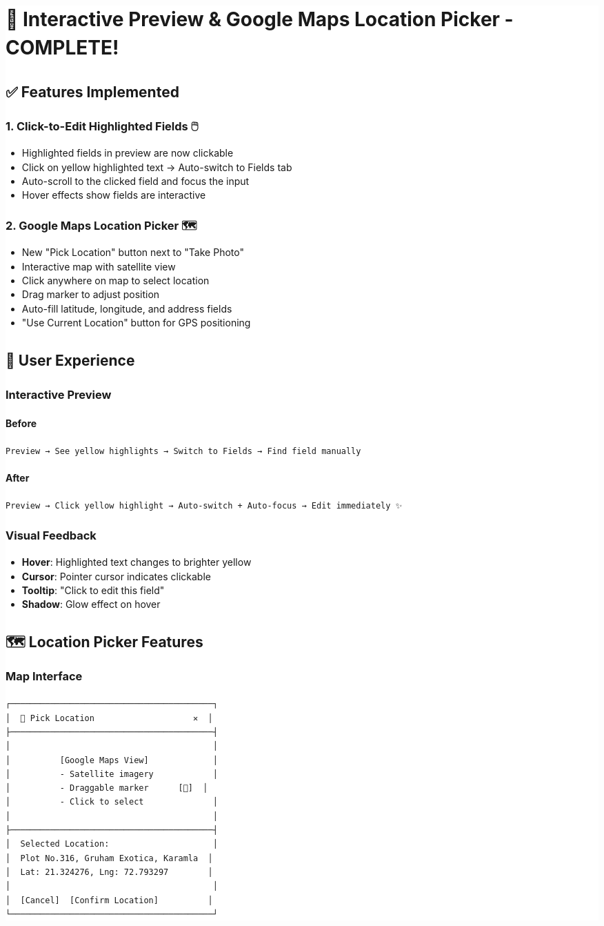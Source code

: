 # 🎯 Interactive Preview & Google Maps Location Picker - COMPLETE!

## ✅ Features Implemented

### 1. **Click-to-Edit Highlighted Fields** 🖱️
- Highlighted fields in preview are now clickable
- Click on yellow highlighted text → Auto-switch to Fields tab
- Auto-scroll to the clicked field and focus the input
- Hover effects show fields are interactive

### 2. **Google Maps Location Picker** 🗺️
- New "Pick Location" button next to "Take Photo"
- Interactive map with satellite view
- Click anywhere on map to select location
- Drag marker to adjust position
- Auto-fill latitude, longitude, and address fields
- "Use Current Location" button for GPS positioning

## 🎨 User Experience

### Interactive Preview

#### Before
```
Preview → See yellow highlights → Switch to Fields → Find field manually
```

#### After
```
Preview → Click yellow highlight → Auto-switch + Auto-focus → Edit immediately ✨
```

### Visual Feedback
- **Hover**: Highlighted text changes to brighter yellow
- **Cursor**: Pointer cursor indicates clickable
- **Tooltip**: "Click to edit this field"
- **Shadow**: Glow effect on hover

## 🗺️ Location Picker Features

### Map Interface
```
┌─────────────────────────────────────────┐
│  📍 Pick Location                    ✕  │
├─────────────────────────────────────────┤
│                                         │
│          [Google Maps View]             │
│          - Satellite imagery            │
│          - Draggable marker      [📍]  │
│          - Click to select              │
│                                         │
├─────────────────────────────────────────┤
│  Selected Location:                     │
│  Plot No.316, Gruham Exotica, Karamla  │
│  Lat: 21.324276, Lng: 72.793297        │
│                                         │
│  [Cancel]  [Confirm Location]          │
└─────────────────────────────────────────┘
```